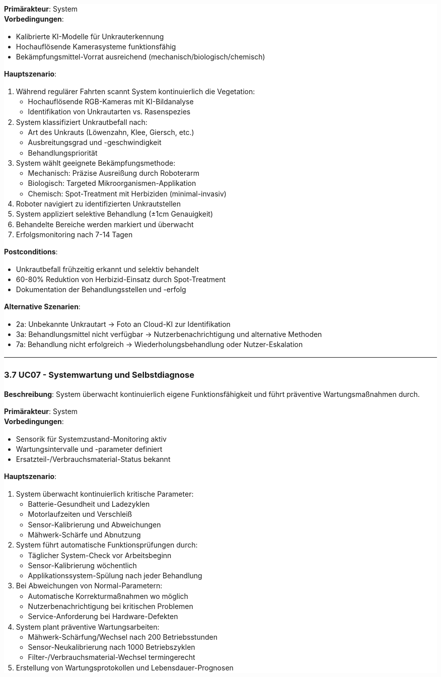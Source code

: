 **Primärakteur**: System  
**Vorbedingungen**:
- Kalibrierte KI-Modelle für Unkrauterkennung
- Hochauflösende Kamerasysteme funktionsfähig
- Bekämpfungsmittel-Vorrat ausreichend (mechanisch/biologisch/chemisch)

**Hauptszenario**:
1. Während regulärer Fahrten scannt System kontinuierlich die Vegetation:
   - Hochauflösende RGB-Kameras mit KI-Bildanalyse
   - Identifikation von Unkrautarten vs. Rasenspezies
2. System klassifiziert Unkrautbefall nach:
   - Art des Unkrauts (Löwenzahn, Klee, Giersch, etc.)
   - Ausbreitungsgrad und -geschwindigkeit
   - Behandlungspriorität
3. System wählt geeignete Bekämpfungsmethode:
   - Mechanisch: Präzise Ausreißung durch Roboterarm
   - Biologisch: Targeted Mikroorganismen-Applikation
   - Chemisch: Spot-Treatment mit Herbiziden (minimal-invasiv)
4. Roboter navigiert zu identifizierten Unkrautstellen
5. System appliziert selektive Behandlung (±1cm Genauigkeit)
6. Behandelte Bereiche werden markiert und überwacht
7. Erfolgsmonitoring nach 7-14 Tagen

**Postconditions**: 
- Unkrautbefall frühzeitig erkannt und selektiv behandelt
- 60-80% Reduktion von Herbizid-Einsatz durch Spot-Treatment
- Dokumentation der Behandlungsstellen und -erfolg

**Alternative Szenarien**:
- 2a: Unbekannte Unkrautart → Foto an Cloud-KI zur Identifikation
- 3a: Behandlungsmittel nicht verfügbar → Nutzerbenachrichtigung und alternative Methoden
- 7a: Behandlung nicht erfolgreich → Wiederholungsbehandlung oder Nutzer-Eskalation

---

### 3.7 UC07 - Systemwartung und Selbstdiagnose

**Beschreibung**: System überwacht kontinuierlich eigene Funktionsfähigkeit und führt präventive Wartungsmaßnahmen durch.

**Primärakteur**: System  
**Vorbedingungen**:
- Sensorik für Systemzustand-Monitoring aktiv
- Wartungsintervalle und -parameter definiert
- Ersatzteil-/Verbrauchsmaterial-Status bekannt

**Hauptszenario**:
1. System überwacht kontinuierlich kritische Parameter:
   - Batterie-Gesundheit und Ladezyklen
   - Motorlaufzeiten und Verschleiß
   - Sensor-Kalibrierung und Abweichungen
   - Mähwerk-Schärfe und Abnutzung
2. System führt automatische Funktionsprüfungen durch:
   - Täglicher System-Check vor Arbeitsbeginn
   - Sensor-Kalibrierung wöchentlich
   - Applikationssystem-Spülung nach jeder Behandlung
3. Bei Abweichungen von Normal-Parametern:
   - Automatische Korrekturmaßnahmen wo möglich
   - Nutzerbenachrichtigung bei kritischen Problemen
   - Service-Anforderung bei Hardware-Defekten
4. System plant präventive Wartungsarbeiten:
   - Mähwerk-Schärfung/Wechsel nach 200 Betriebsstunden
   - Sensor-Neukalibrierung nach 1000 Betriebszyklen
   - Filter-/Verbrauchsmaterial-Wechsel termingerecht
5. Erstellung von Wartungsprotokollen und Lebensdauer-Prognosen
